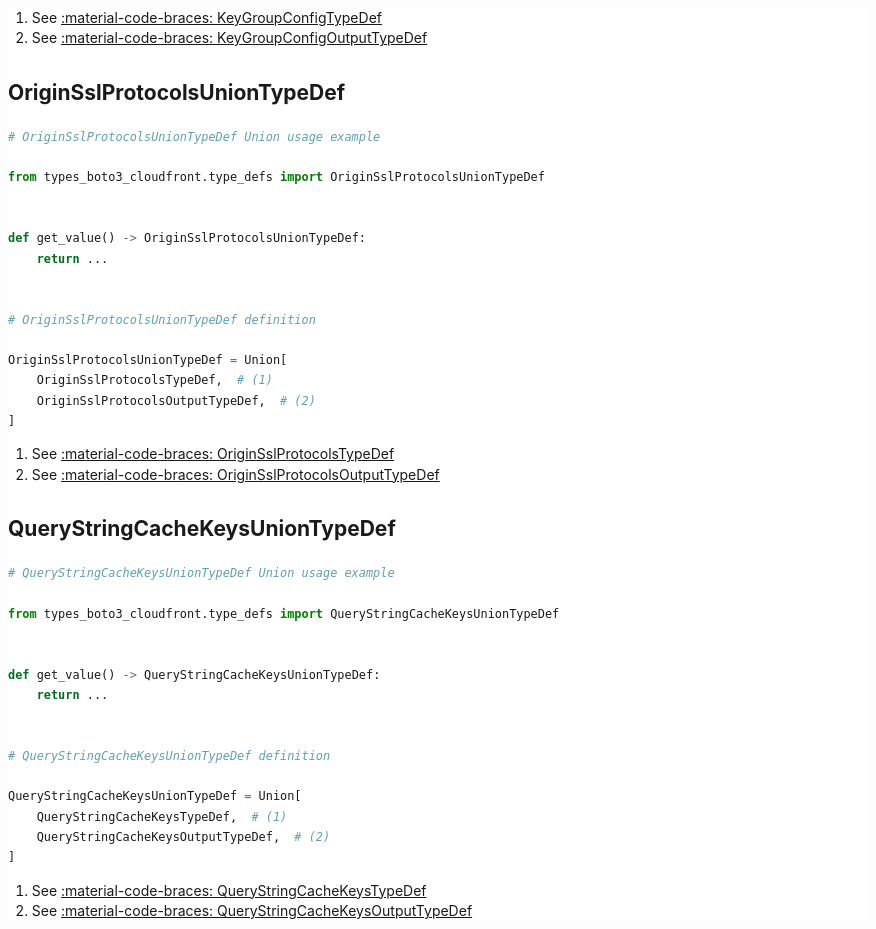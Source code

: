 1. See [:material-code-braces: KeyGroupConfigTypeDef](./type_defs.md#keygroupconfigtypedef)
2. See [:material-code-braces: KeyGroupConfigOutputTypeDef](./type_defs.md#keygroupconfigoutputtypedef)

## OriginSslProtocolsUnionTypeDef

```python
# OriginSslProtocolsUnionTypeDef Union usage example

from types_boto3_cloudfront.type_defs import OriginSslProtocolsUnionTypeDef


def get_value() -> OriginSslProtocolsUnionTypeDef:
    return ...


# OriginSslProtocolsUnionTypeDef definition

OriginSslProtocolsUnionTypeDef = Union[
    OriginSslProtocolsTypeDef,  # (1)
    OriginSslProtocolsOutputTypeDef,  # (2)
]
```

1. See [:material-code-braces: OriginSslProtocolsTypeDef](./type_defs.md#originsslprotocolstypedef)
2. See [:material-code-braces: OriginSslProtocolsOutputTypeDef](./type_defs.md#originsslprotocolsoutputtypedef)

## QueryStringCacheKeysUnionTypeDef

```python
# QueryStringCacheKeysUnionTypeDef Union usage example

from types_boto3_cloudfront.type_defs import QueryStringCacheKeysUnionTypeDef


def get_value() -> QueryStringCacheKeysUnionTypeDef:
    return ...


# QueryStringCacheKeysUnionTypeDef definition

QueryStringCacheKeysUnionTypeDef = Union[
    QueryStringCacheKeysTypeDef,  # (1)
    QueryStringCacheKeysOutputTypeDef,  # (2)
]
```

1. See [:material-code-braces: QueryStringCacheKeysTypeDef](./type_defs.md#querystringcachekeystypedef)
2. See [:material-code-braces: QueryStringCacheKeysOutputTypeDef](./type_defs.md#querystringcachekeysoutputtypedef)

